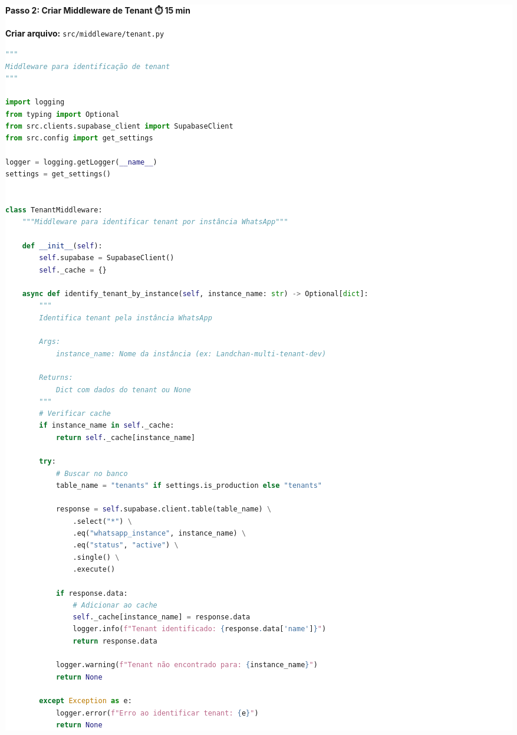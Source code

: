 ```sql
```

#### **Passo 2: Criar Middleware de Tenant** ⏱️ 15 min

**Criar arquivo:** `src/middleware/tenant.py`

```python
"""
Middleware para identificação de tenant
"""

import logging
from typing import Optional
from src.clients.supabase_client import SupabaseClient
from src.config import get_settings

logger = logging.getLogger(__name__)
settings = get_settings()


class TenantMiddleware:
    """Middleware para identificar tenant por instância WhatsApp"""

    def __init__(self):
        self.supabase = SupabaseClient()
        self._cache = {}

    async def identify_tenant_by_instance(self, instance_name: str) -> Optional[dict]:
        """
        Identifica tenant pela instância WhatsApp

        Args:
            instance_name: Nome da instância (ex: Landchan-multi-tenant-dev)

        Returns:
            Dict com dados do tenant ou None
        """
        # Verificar cache
        if instance_name in self._cache:
            return self._cache[instance_name]

        try:
            # Buscar no banco
            table_name = "tenants" if settings.is_production else "tenants"

            response = self.supabase.client.table(table_name) \
                .select("*") \
                .eq("whatsapp_instance", instance_name) \
                .eq("status", "active") \
                .single() \
                .execute()

            if response.data:
                # Adicionar ao cache
                self._cache[instance_name] = response.data
                logger.info(f"Tenant identificado: {response.data['name']}")
                return response.data

            logger.warning(f"Tenant não encontrado para: {instance_name}")
            return None

        except Exception as e:
            logger.error(f"Erro ao identificar tenant: {e}")
            return None
```